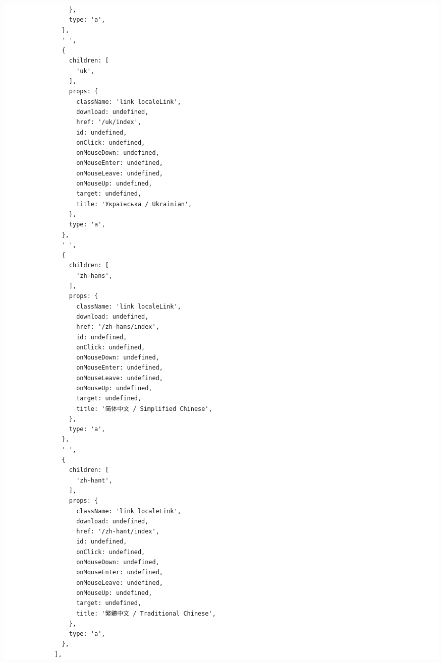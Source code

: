                       },
                      type: 'a',
                    },
                    ' ',
                    {
                      children: [
                        'uk',
                      ],
                      props: {
                        className: 'link localeLink',
                        download: undefined,
                        href: '/uk/index',
                        id: undefined,
                        onClick: undefined,
                        onMouseDown: undefined,
                        onMouseEnter: undefined,
                        onMouseLeave: undefined,
                        onMouseUp: undefined,
                        target: undefined,
                        title: 'Українська / Ukrainian',
                      },
                      type: 'a',
                    },
                    ' ',
                    {
                      children: [
                        'zh-hans',
                      ],
                      props: {
                        className: 'link localeLink',
                        download: undefined,
                        href: '/zh-hans/index',
                        id: undefined,
                        onClick: undefined,
                        onMouseDown: undefined,
                        onMouseEnter: undefined,
                        onMouseLeave: undefined,
                        onMouseUp: undefined,
                        target: undefined,
                        title: '简体中文 / Simplified Chinese',
                      },
                      type: 'a',
                    },
                    ' ',
                    {
                      children: [
                        'zh-hant',
                      ],
                      props: {
                        className: 'link localeLink',
                        download: undefined,
                        href: '/zh-hant/index',
                        id: undefined,
                        onClick: undefined,
                        onMouseDown: undefined,
                        onMouseEnter: undefined,
                        onMouseLeave: undefined,
                        onMouseUp: undefined,
                        target: undefined,
                        title: '繁體中文 / Traditional Chinese',
                      },
                      type: 'a',
                    },
                  ],